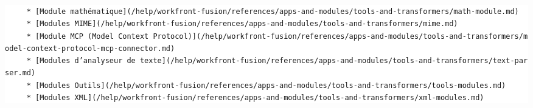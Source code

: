          * [Module mathématique](/help/workfront-fusion/references/apps-and-modules/tools-and-transformers/math-module.md)
         * [Modules MIME](/help/workfront-fusion/references/apps-and-modules/tools-and-transformers/mime.md)
         * [Module MCP (Model Context Protocol)](/help/workfront-fusion/references/apps-and-modules/tools-and-transformers/model-context-protocol-mcp-connector.md)
         * [Modules d’analyseur de texte](/help/workfront-fusion/references/apps-and-modules/tools-and-transformers/text-parser.md)
         * [Modules Outils](/help/workfront-fusion/references/apps-and-modules/tools-and-transformers/tools-modules.md)
         * [Modules XML](/help/workfront-fusion/references/apps-and-modules/tools-and-transformers/xml-modules.md)












